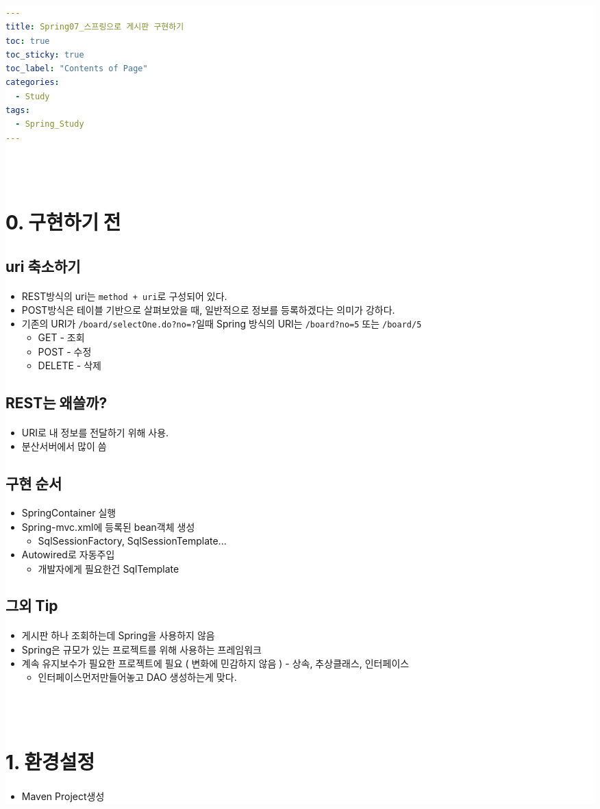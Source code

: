 ```yaml
---
title: Spring07_스프링으로 게시판 구현하기
toc: true
toc_sticky: true
toc_label: "Contents of Page"
categories:
  - Study
tags:
  - Spring_Study
---
```


<br><br>

# 0. 구현하기 전
## uri 축소하기
* REST방식의 uri는 `method + uri`로 구성되어 있다.
* POST방식은 테이블 기반으로 살펴보았을 때, 일반적으로 정보를 등록하겠다는 의미가 강하다.
* 기존의 URI가 `/board/selectOne.do?no=?`일때 Spring 방식의 URI는 `/board?no=5` 또는 `/board/5`
  - GET - 조회
  - POST - 수정
  - DELETE - 삭제

## REST는 왜쓸까?
* URI로 내 정보를 전달하기 위해 사용.
* 분산서버에서 많이 씀

## 구현 순서
* SpringContainer 실행
* Spring-mvc.xml에 등록된 bean객체 생성
  - SqlSessionFactory, SqlSessionTemplate... 
* Autowired로 자동주입
  - 개발자에게 필요한건 SqlTemplate

## 그외 Tip
* 게시판 하나 조회하는데 Spring을 사용하지 않음
* Spring은 규모가 있는 프로젝트를 위해 사용하는 프레임워크
* 계속 유지보수가 필요한 프로젝트에 필요 ( 변화에 민감하지 않음 ) - 상속, 추상클래스, 인터페이스
  - 인터페이스먼저만들어놓고 DAO 생성하는게 맞다.


<br><br>

# 1. 환경설정
* Maven Project생성
